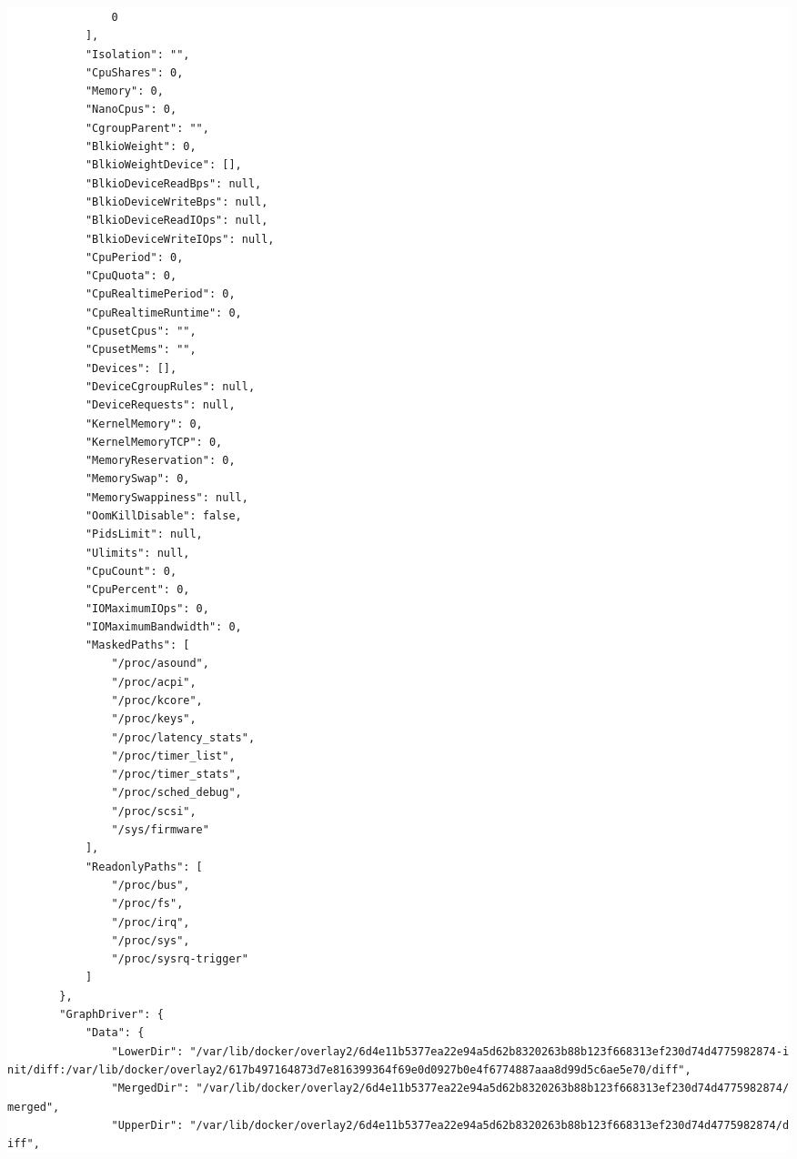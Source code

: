 ```shell
                0
            ],
            "Isolation": "",
            "CpuShares": 0,
            "Memory": 0,
            "NanoCpus": 0,
            "CgroupParent": "",
            "BlkioWeight": 0,
            "BlkioWeightDevice": [],
            "BlkioDeviceReadBps": null,
            "BlkioDeviceWriteBps": null,
            "BlkioDeviceReadIOps": null,
            "BlkioDeviceWriteIOps": null,
            "CpuPeriod": 0,
            "CpuQuota": 0,
            "CpuRealtimePeriod": 0,
            "CpuRealtimeRuntime": 0,
            "CpusetCpus": "",
            "CpusetMems": "",
            "Devices": [],
            "DeviceCgroupRules": null,
            "DeviceRequests": null,
            "KernelMemory": 0,
            "KernelMemoryTCP": 0,
            "MemoryReservation": 0,
            "MemorySwap": 0,
            "MemorySwappiness": null,
            "OomKillDisable": false,
            "PidsLimit": null,
            "Ulimits": null,
            "CpuCount": 0,
            "CpuPercent": 0,
            "IOMaximumIOps": 0,
            "IOMaximumBandwidth": 0,
            "MaskedPaths": [
                "/proc/asound",
                "/proc/acpi",
                "/proc/kcore",
                "/proc/keys",
                "/proc/latency_stats",
                "/proc/timer_list",
                "/proc/timer_stats",
                "/proc/sched_debug",
                "/proc/scsi",
                "/sys/firmware"
            ],
            "ReadonlyPaths": [
                "/proc/bus",
                "/proc/fs",
                "/proc/irq",
                "/proc/sys",
                "/proc/sysrq-trigger"
            ]
        },
        "GraphDriver": {
            "Data": {
                "LowerDir": "/var/lib/docker/overlay2/6d4e11b5377ea22e94a5d62b8320263b88b123f668313ef230d74d4775982874-init/diff:/var/lib/docker/overlay2/617b497164873d7e816399364f69e0d0927b0e4f6774887aaa8d99d5c6ae5e70/diff",
                "MergedDir": "/var/lib/docker/overlay2/6d4e11b5377ea22e94a5d62b8320263b88b123f668313ef230d74d4775982874/merged",
                "UpperDir": "/var/lib/docker/overlay2/6d4e11b5377ea22e94a5d62b8320263b88b123f668313ef230d74d4775982874/diff",
```